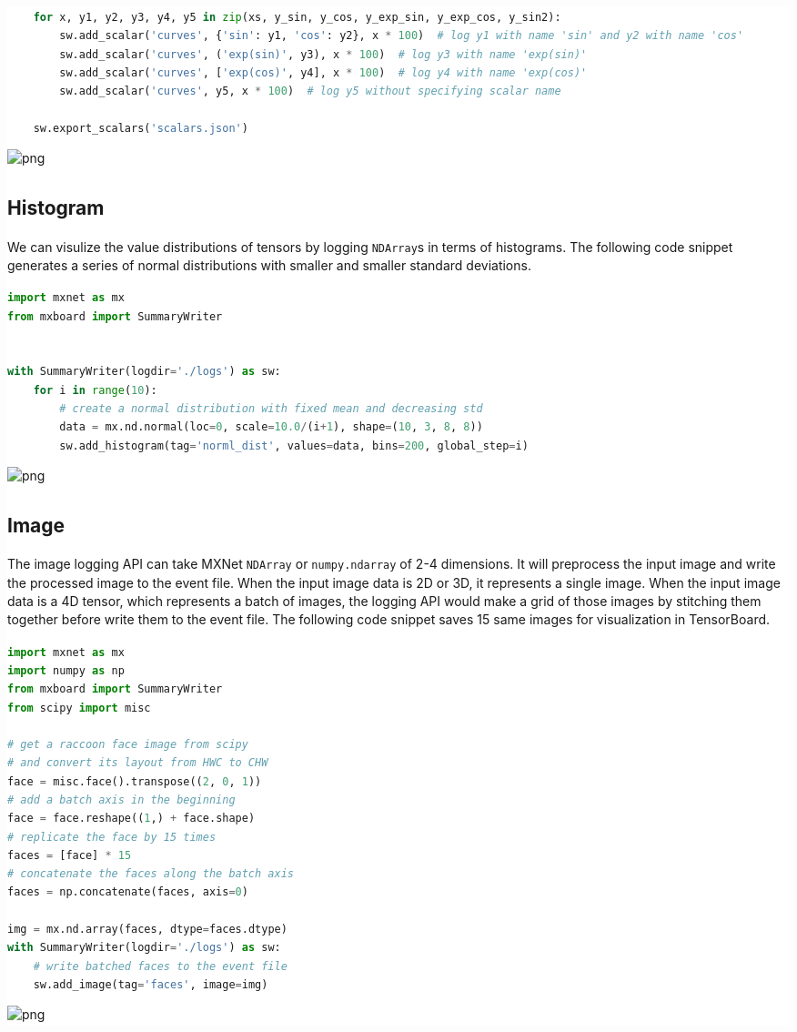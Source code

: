 ```python
    for x, y1, y2, y3, y4, y5 in zip(xs, y_sin, y_cos, y_exp_sin, y_exp_cos, y_sin2):
        sw.add_scalar('curves', {'sin': y1, 'cos': y2}, x * 100)  # log y1 with name 'sin' and y2 with name 'cos'
        sw.add_scalar('curves', ('exp(sin)', y3), x * 100)  # log y3 with name 'exp(sin)'
        sw.add_scalar('curves', ['exp(cos)', y4], x * 100)  # log y4 with name 'exp(cos)'
        sw.add_scalar('curves', y5, x * 100)  # log y5 without specifying scalar name

    sw.export_scalars('scalars.json')
```
![png](https://github.com/reminisce/web-data/blob/mxboard_multiple_scalars/mxnet/tensorboard/doc/summary_scalars.png)


## Histogram
We can visulize the value distributions of tensors by logging `NDArray`s in terms of histograms.
The following code snippet generates a series of normal distributions with smaller and smaller standard deviations.
```python
import mxnet as mx
from mxboard import SummaryWriter


with SummaryWriter(logdir='./logs') as sw:
    for i in range(10):
        # create a normal distribution with fixed mean and decreasing std
        data = mx.nd.normal(loc=0, scale=10.0/(i+1), shape=(10, 3, 8, 8))
        sw.add_histogram(tag='norml_dist', values=data, bins=200, global_step=i)
```
![png](https://github.com/dmlc/web-data/blob/master/mxnet/tensorboard/doc/summary_histogram_norm.png)


## Image
The image logging API can take MXNet `NDArray` or `numpy.ndarray` of 2-4 dimensions.
It will preprocess the input image and write the processed image to the event file.
When the input image data is 2D or 3D, it represents a single image.
When the input image data is a 4D tensor, which represents a batch of images, the logging
API would make a grid of those images by stitching them together before write
them to the event file. The following code snippet saves 15 same images
for visualization in TensorBoard.
```python
import mxnet as mx
import numpy as np
from mxboard import SummaryWriter
from scipy import misc

# get a raccoon face image from scipy
# and convert its layout from HWC to CHW
face = misc.face().transpose((2, 0, 1))
# add a batch axis in the beginning
face = face.reshape((1,) + face.shape)
# replicate the face by 15 times
faces = [face] * 15
# concatenate the faces along the batch axis
faces = np.concatenate(faces, axis=0)

img = mx.nd.array(faces, dtype=faces.dtype)
with SummaryWriter(logdir='./logs') as sw:
    # write batched faces to the event file
    sw.add_image(tag='faces', image=img)
```
![png](https://github.com/dmlc/web-data/blob/master/mxnet/tensorboard/doc/summary_image_faces.png)

